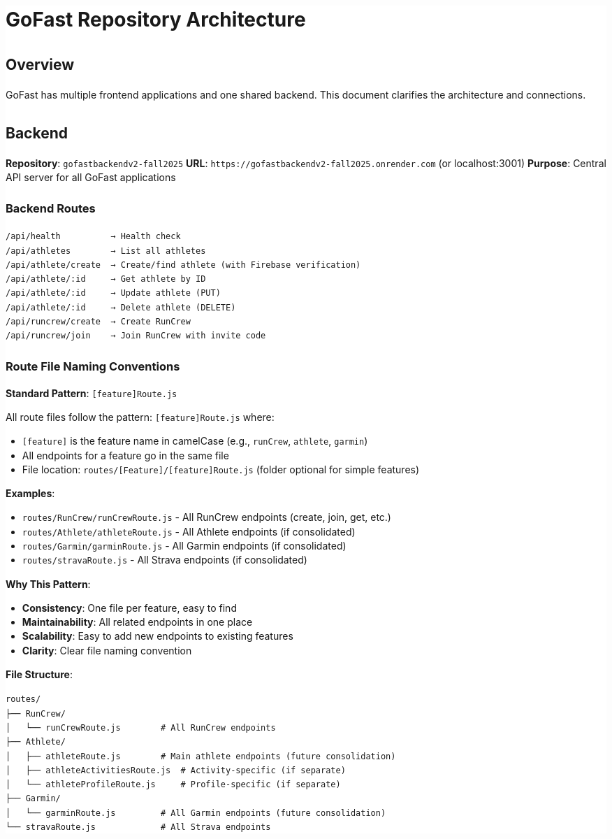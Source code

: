 # GoFast Repository Architecture

## Overview
GoFast has multiple frontend applications and one shared backend. This document clarifies the architecture and connections.

## Backend
**Repository**: `gofastbackendv2-fall2025`
**URL**: `https://gofastbackendv2-fall2025.onrender.com` (or localhost:3001)
**Purpose**: Central API server for all GoFast applications

### Backend Routes
```
/api/health          → Health check
/api/athletes        → List all athletes  
/api/athlete/create  → Create/find athlete (with Firebase verification)
/api/athlete/:id     → Get athlete by ID
/api/athlete/:id     → Update athlete (PUT)
/api/athlete/:id     → Delete athlete (DELETE)
/api/runcrew/create  → Create RunCrew
/api/runcrew/join    → Join RunCrew with invite code
```

### Route File Naming Conventions

**Standard Pattern**: `[feature]Route.js`

All route files follow the pattern: `[feature]Route.js` where:
- `[feature]` is the feature name in camelCase (e.g., `runCrew`, `athlete`, `garmin`)
- All endpoints for a feature go in the same file
- File location: `routes/[Feature]/[feature]Route.js` (folder optional for simple features)

**Examples**:
- `routes/RunCrew/runCrewRoute.js` - All RunCrew endpoints (create, join, get, etc.)
- `routes/Athlete/athleteRoute.js` - All Athlete endpoints (if consolidated)
- `routes/Garmin/garminRoute.js` - All Garmin endpoints (if consolidated)
- `routes/stravaRoute.js` - All Strava endpoints (if consolidated)

**Why This Pattern**:
- **Consistency**: One file per feature, easy to find
- **Maintainability**: All related endpoints in one place
- **Scalability**: Easy to add new endpoints to existing features
- **Clarity**: Clear file naming convention

**File Structure**:
```
routes/
├── RunCrew/
│   └── runCrewRoute.js        # All RunCrew endpoints
├── Athlete/
│   ├── athleteRoute.js        # Main athlete endpoints (future consolidation)
│   ├── athleteActivitiesRoute.js  # Activity-specific (if separate)
│   └── athleteProfileRoute.js     # Profile-specific (if separate)
├── Garmin/
│   └── garminRoute.js         # All Garmin endpoints (future consolidation)
└── stravaRoute.js             # All Strava endpoints
```
